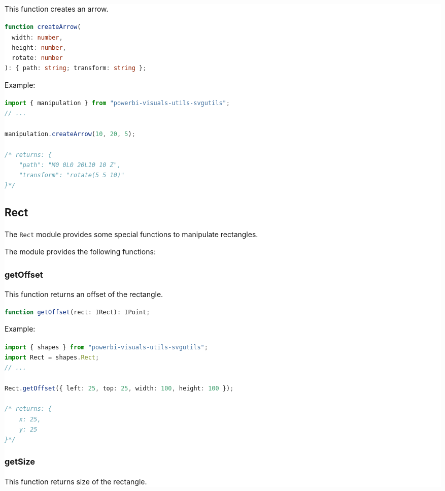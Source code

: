 This function creates an arrow.

```typescript
function createArrow(
  width: number,
  height: number,
  rotate: number
): { path: string; transform: string };
```

Example:

```typescript
import { manipulation } from "powerbi-visuals-utils-svgutils";
// ...

manipulation.createArrow(10, 20, 5);

/* returns: {
    "path": "M0 0L0 20L10 10 Z",
    "transform": "rotate(5 5 10)"
}*/
```

## Rect

The `Rect` module provides some special functions to manipulate rectangles.

The module provides the following functions:

### getOffset

This function returns an offset of the rectangle.

```typescript
function getOffset(rect: IRect): IPoint;
```

Example:

```typescript
import { shapes } from "powerbi-visuals-utils-svgutils";
import Rect = shapes.Rect;
// ...

Rect.getOffset({ left: 25, top: 25, width: 100, height: 100 });

/* returns: {
    x: 25,
    y: 25
}*/
```

### getSize

This function returns size of the rectangle.
